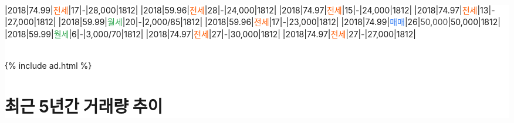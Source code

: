 |2018|74.99|<span style="color:#ff5a00">전세</span>|17|<span style="color:#444444">-</span>|28,000|1812|
|2018|59.96|<span style="color:#ff5a00">전세</span>|28|<span style="color:#444444">-</span>|24,000|1812|
|2018|74.97|<span style="color:#ff5a00">전세</span>|15|<span style="color:#444444">-</span>|24,000|1812|
|2018|74.97|<span style="color:#ff5a00">전세</span>|13|<span style="color:#444444">-</span>|27,000|1812|
|2018|59.99|<span style="color:#34a853">월세</span>|20|<span style="color:#444444">-</span>|2,000/85|1812|
|2018|59.96|<span style="color:#ff5a00">전세</span>|17|<span style="color:#444444">-</span>|23,000|1812|
|2018|74.99|<span style="color:#4285f3">매매</span>|26|<span style="color:#444444">50,000</span>|50,000|1812|
|2018|59.99|<span style="color:#34a853">월세</span>|6|<span style="color:#444444">-</span>|3,000/70|1812|
|2018|74.97|<span style="color:#ff5a00">전세</span>|27|<span style="color:#444444">-</span>|30,000|1812|
|2018|74.97|<span style="color:#ff5a00">전세</span>|27|<span style="color:#444444">-</span>|27,000|1812|


<br>
{% include ad.html %}
<br>

# 최근 5년간 거래량 추이


<div style="width:100%;">
    <canvas id="deal_progress" height="200"></canvas>
</div>

<script>
new Chart(document.getElementById("deal_progress"), {
    type: 'line',
    data: {
        labels: ['201402','201403','201404','201405','201406','201407','201408','201409','201410','201411','201412','201501','201502','201503','201504','201505','201506','201507','201508','201509','201510','201511','201512','201601','201602','201603','201604','201605','201606','201607','201608','201609','201610','201611','201612','201701','201702','201703','201704','201705','201706','201707','201708','201709','201710','201711','201712','201801','201802','201803','201804','201805','201806','201807','201808','201809','201810','201811','201812','201901','201902'],
        datasets: [{
            label: '매매',
            pointRadius: 1,
            data: [122, 125, 97, 72, 76, 73, 154, 145, 124, 95, 93, 136, 101, 182, 118, 103, 83, 106, 111, 89, 87, 96, 43, 58, 41, 54, 66, 74, 84, 89, 88, 78, 96, 68, 50, 31, 67, 64, 80, 80, 116, 108, 74, 88, 75, 59, 42, 91, 71, 101, 53, 76, 67, 65, 95, 112, 118, 72, 91, 59, 2],
            borderColor: "rgba(255, 201, 14, 1)",
            backgroundColor: "rgba(255, 201, 14, 0.5)",
            fill: false,
            lineTension: 0
        },{
            label: '전월세',
            pointRadius: 1,
            data: [113, 95, 82, 75, 76, 73, 65, 81, 84, 65, 96, 103, 85, 111, 63, 77, 74, 68, 81, 61, 73, 93, 107, 98, 115, 109, 80, 69, 83, 71, 73, 57, 92, 65, 75, 54, 89, 82, 59, 77, 63, 71, 68, 64, 60, 74, 79, 118, 102, 125, 91, 137, 154, 114, 92, 96, 120, 122, 145, 118, 26],
            borderColor: "rgba(0, 141, 185, 1)",
            backgroundColor: "rgba(0, 141, 185, 0.5)",
            fill: false,
            lineTension: 0
        }
        ]
    },
    options: {
        responsive: true,